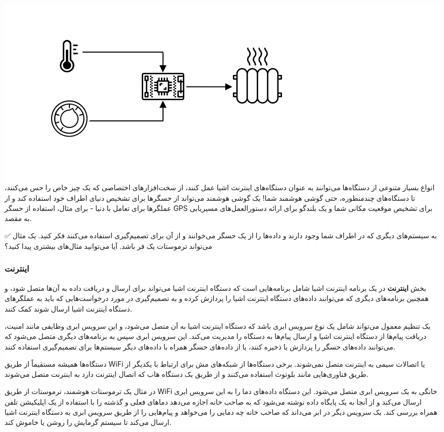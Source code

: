 ![یک نمودار که دما و یک دکمه را به عنوان ورودی‌های یک دستگاه اینترنت اشیا و کنترل یک بخاری را به عنوان خروجی نشان می‌دهد](../../../../../translated_images/basic-thermostat.a923217fd1f37e5a6f3390396a65c22a387419ea2dd17e518ec24315ba6ae9a8.fa.png)

انواع بسیار متنوعی از دستگاه‌ها می‌توانند به عنوان دستگاه‌های اینترنت اشیا عمل کنند، از سخت‌افزارهای اختصاصی که یک چیز خاص را حس می‌کنند، تا دستگاه‌های چندمنظوره، حتی گوشی هوشمند شما! یک گوشی هوشمند می‌تواند از حسگرها برای تشخیص دنیای اطراف خود استفاده کند و از عملگرها برای تعامل با دنیا - برای مثال، استفاده از حسگر GPS برای تشخیص موقعیت مکانی شما و یک بلندگو برای ارائه دستورالعمل‌های مسیریابی به مقصد.

✅ به سیستم‌های دیگری که در اطراف شما وجود دارند و داده‌ها را از یک حسگر می‌خوانند و از آن برای تصمیم‌گیری استفاده می‌کنند فکر کنید. یک مثال می‌تواند ترموستات یک فر باشد. آیا می‌توانید مثال‌های بیشتری پیدا کنید؟

### اینترنت

بخش **اینترنت** در یک برنامه اینترنت اشیا شامل برنامه‌هایی است که دستگاه اینترنت اشیا می‌تواند برای ارسال و دریافت داده به آن‌ها متصل شود، و همچنین برنامه‌های دیگری که می‌توانند داده‌های دستگاه اینترنت اشیا را پردازش کرده و به تصمیم‌گیری در مورد درخواست‌هایی که باید به عملگرهای دستگاه اینترنت اشیا ارسال شوند کمک کنند.

یک تنظیم معمول می‌تواند شامل یک نوع سرویس ابری باشد که دستگاه اینترنت اشیا به آن متصل می‌شود، و این سرویس ابری وظایفی مانند امنیت، دریافت پیام‌ها از دستگاه اینترنت اشیا و ارسال پیام‌ها به دستگاه را مدیریت می‌کند. این سرویس ابری سپس به برنامه‌های دیگری متصل می‌شود که می‌توانند داده‌های حسگر را پردازش یا ذخیره کنند، یا از داده‌های حسگر همراه با داده‌های دیگر سیستم‌ها برای تصمیم‌گیری استفاده کنند.

دستگاه‌ها همیشه مستقیماً از طریق WiFi یا اتصالات سیمی به اینترنت متصل نمی‌شوند. برخی دستگاه‌ها از شبکه‌های مش برای ارتباط با یکدیگر از طریق فناوری‌هایی مانند بلوتوث استفاده می‌کنند و از طریق یک دستگاه هاب که اتصال اینترنت دارد به اینترنت متصل می‌شوند.

در مثال یک ترموستات هوشمند، ترموستات از طریق WiFi خانگی به یک سرویس ابری متصل می‌شود. این دستگاه داده‌های دما را به این سرویس ابری ارسال می‌کند و از آنجا به یک پایگاه داده نوشته می‌شود که به صاحب خانه اجازه می‌دهد دماهای فعلی و گذشته را با استفاده از یک اپلیکیشن تلفن همراه بررسی کند. یک سرویس دیگر در ابر می‌داند که صاحب خانه چه دمایی را می‌خواهد و پیام‌هایی را از طریق سرویس ابری به دستگاه اینترنت اشیا ارسال می‌کند تا سیستم گرمایش را روشن یا خاموش کند.
